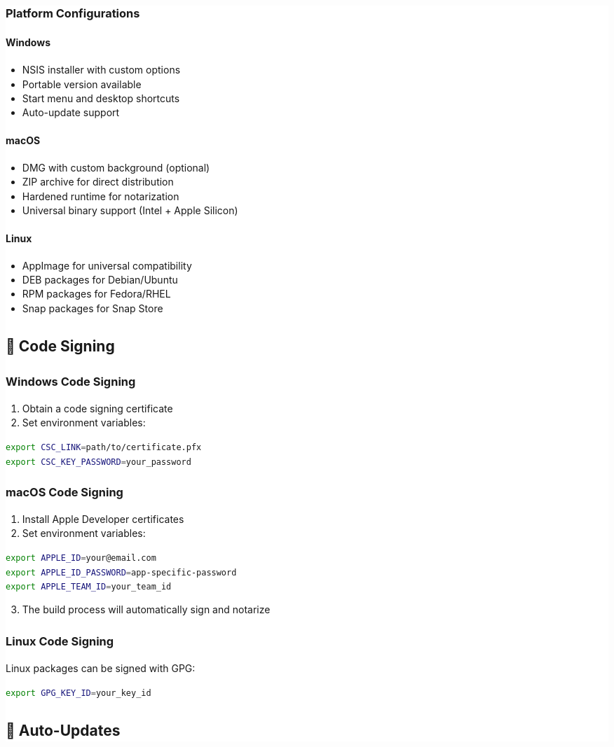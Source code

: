 ### Platform Configurations

#### Windows
- NSIS installer with custom options
- Portable version available
- Start menu and desktop shortcuts
- Auto-update support

#### macOS
- DMG with custom background (optional)
- ZIP archive for direct distribution
- Hardened runtime for notarization
- Universal binary support (Intel + Apple Silicon)

#### Linux
- AppImage for universal compatibility
- DEB packages for Debian/Ubuntu
- RPM packages for Fedora/RHEL
- Snap packages for Snap Store

## 🔐 Code Signing

### Windows Code Signing

1. Obtain a code signing certificate
2. Set environment variables:
```bash
export CSC_LINK=path/to/certificate.pfx
export CSC_KEY_PASSWORD=your_password
```

### macOS Code Signing

1. Install Apple Developer certificates
2. Set environment variables:
```bash
export APPLE_ID=your@email.com
export APPLE_ID_PASSWORD=app-specific-password
export APPLE_TEAM_ID=your_team_id
```

3. The build process will automatically sign and notarize

### Linux Code Signing

Linux packages can be signed with GPG:
```bash
export GPG_KEY_ID=your_key_id
```

## 🔄 Auto-Updates
